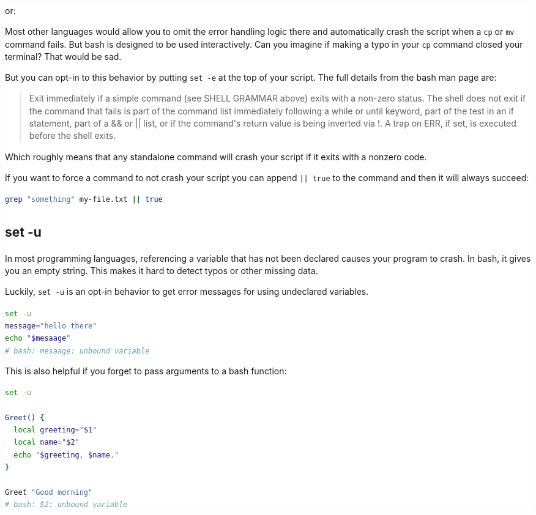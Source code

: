 or:

Most other languages would allow you to omit the error handling logic there and automatically crash the script when a `cp` or `mv` command fails. But bash is designed to be used interactively. Can you imagine if making a typo in your `cp` command closed your terminal? That would be sad.

But you can opt-in to this behavior by putting `set -e` at the top of your
script. The full details from the bash man page are:

> Exit immediately if a simple command (see SHELL GRAMMAR above) exits with a
> non-zero status. The shell does not exit if the command that fails is part of
> the command list immediately following a while or until keyword, part of the
> test in an if statement, part of a && or || list, or if the command's return
> value is being inverted via !. A trap on ERR, if set, is executed before the
> shell exits.

Which roughly means that any standalone command will crash your script if it
exits with a nonzero code.

If you want to force a command to not crash your script you can append `|| true`
to the command and then it will always succeed:

```bash
grep "something" my-file.txt || true
```

## set -u

In most programming languages, referencing a variable that has not been declared
causes your program to crash. In bash, it gives you an empty string. This makes
it hard to detect typos or other missing data.

Luckily, `set -u` is an opt-in behavior to get error messages for using
undeclared variables.

```bash
set -u
message="hello there"
echo "$mesaage"
# bash: mesaage: unbound variable
```

This is also helpful if you forget to pass arguments to a bash function:

```bash
set -u

Greet() {
  local greeting="$1"
  local name="$2"
  echo "$greeting, $name."
}

Greet "Good morning"
# bash: $2: unbound variable
```
